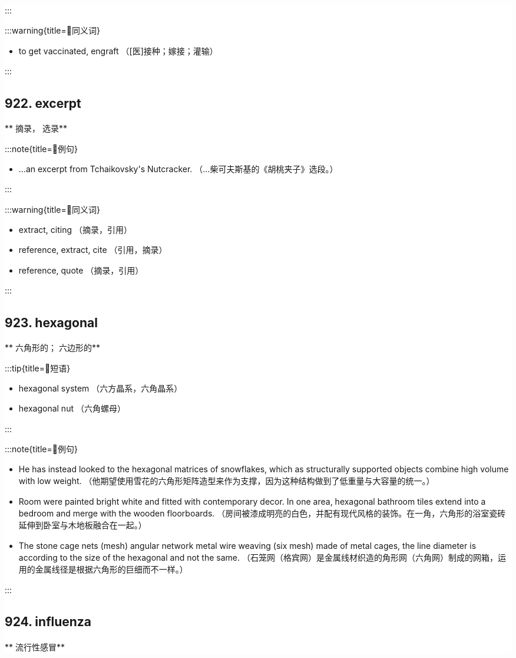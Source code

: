 :::

:::warning{title=🤔同义词}

- to get vaccinated, engraft （[医]接种；嫁接；灌输）

:::


## 922. excerpt

** 摘录， 选录**

:::note{title=🎤例句}

- ...an excerpt from Tchaikovsky's Nutcracker. （…柴可夫斯基的《胡桃夹子》选段。）

:::

:::warning{title=🤔同义词}

- extract, citing （摘录，引用）

- reference, extract, cite （引用，摘录）

- reference, quote （摘录，引用）

:::


## 923. hexagonal

** 六角形的； 六边形的**

:::tip{title=🤩短语}

- hexagonal system （六方晶系，六角晶系）

- hexagonal nut （六角螺母）

:::

:::note{title=🎤例句}

- He has instead looked to the hexagonal matrices of snowflakes, which as structurally supported objects combine high volume with low weight. （他期望使用雪花的六角形矩阵造型来作为支撑，因为这种结构做到了低重量与大容量的统一。）

- Room were painted bright white and fitted with contemporary decor. In one area, hexagonal bathroom tiles extend into a bedroom and merge with the wooden floorboards. （房间被漆成明亮的白色，并配有现代风格的装饰。在一角，六角形的浴室瓷砖延伸到卧室与木地板融合在一起。）

- The stone cage nets (mesh) angular network metal wire weaving (six mesh) made of metal cages, the line diameter is according to the size of the hexagonal and not the same. （石笼网（格宾网）是金属线材织造的角形网（六角网）制成的网箱，运用的金属线径是根据六角形的巨细而不一样。）

:::

## 924. influenza

** 流行性感冒**
